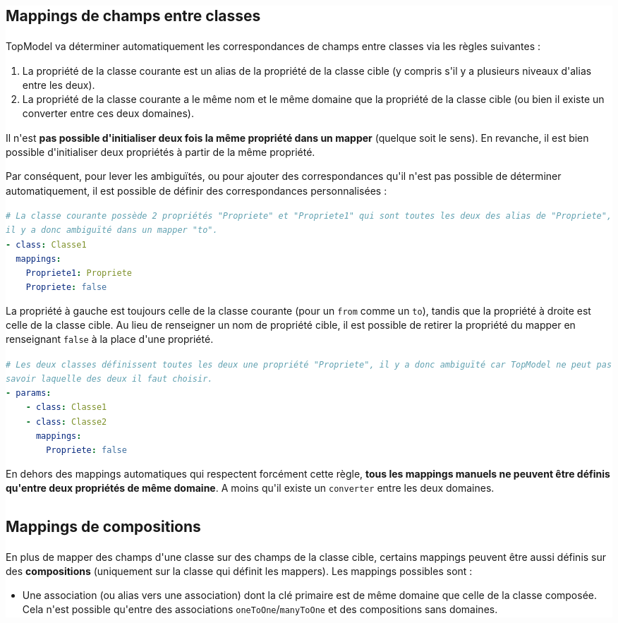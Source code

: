 ## Mappings de champs entre classes

TopModel va déterminer automatiquement les correspondances de champs entre classes via les règles suivantes :

1. La propriété de la classe courante est un alias de la propriété de la classe cible (y compris s'il y a plusieurs niveaux d'alias entre les deux).
2. La propriété de la classe courante a le même nom et le même domaine que la propriété de la classe cible (ou bien il existe un converter entre ces deux domaines).

Il n'est **pas possible d'initialiser deux fois la même propriété dans un mapper** (quelque soit le sens). En revanche, il est bien possible d'initialiser deux propriétés à partir de la même propriété.

Par conséquent, pour lever les ambiguïtés, ou pour ajouter des correspondances qu'il n'est pas possible de déterminer automatiquement, il est possible de définir des correspondances personnalisées :

```yaml
# La classe courante possède 2 propriétés "Propriete" et "Propriete1" qui sont toutes les deux des alias de "Propriete", il y a donc ambiguïté dans un mapper "to".
- class: Classe1
  mappings:
    Propriete1: Propriete
    Propriete: false
```

La propriété à gauche est toujours celle de la classe courante (pour un `from` comme un `to`), tandis que la propriété à droite est celle de la classe cible. Au lieu de renseigner un nom de propriété cible, il est possible de retirer la propriété du mapper en renseignant `false` à la place d'une propriété.

```yaml
# Les deux classes définissent toutes les deux une propriété "Propriete", il y a donc ambiguïté car TopModel ne peut pas savoir laquelle des deux il faut choisir.
- params:
    - class: Classe1
    - class: Classe2
      mappings:
        Propriete: false
```

En dehors des mappings automatiques qui respectent forcément cette règle, **tous les mappings manuels ne peuvent être définis qu'entre deux propriétés de même domaine**. A moins qu'il existe un `converter` entre les deux domaines.

## Mappings de compositions

En plus de mapper des champs d'une classe sur des champs de la classe cible, certains mappings peuvent être aussi définis sur des **compositions** (uniquement sur la classe qui définit les mappers). Les mappings possibles sont :

- Une association (ou alias vers une association) dont la clé primaire est de même domaine que celle de la classe composée. Cela n'est possible qu'entre des associations `oneToOne`/`manyToOne` et des compositions sans domaines.
